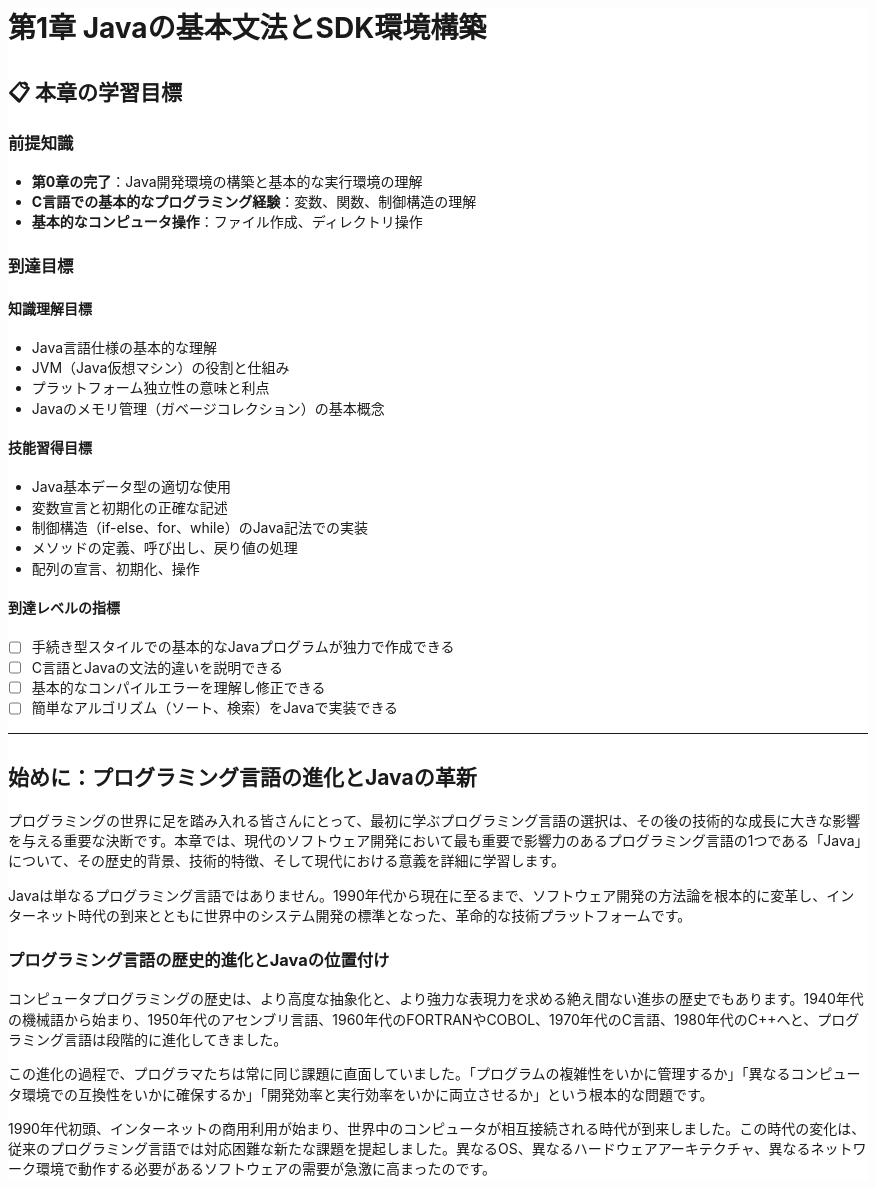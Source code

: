 # 第1章 Javaの基本文法とSDK環境構築

## 📋 本章の学習目標

### 前提知識
- **第0章の完了**：Java開発環境の構築と基本的な実行環境の理解
- **C言語での基本的なプログラミング経験**：変数、関数、制御構造の理解
- **基本的なコンピュータ操作**：ファイル作成、ディレクトリ操作

### 到達目標

#### 知識理解目標
- Java言語仕様の基本的な理解
- JVM（Java仮想マシン）の役割と仕組み
- プラットフォーム独立性の意味と利点
- Javaのメモリ管理（ガベージコレクション）の基本概念

#### 技能習得目標
- Java基本データ型の適切な使用
- 変数宣言と初期化の正確な記述
- 制御構造（if-else、for、while）のJava記法での実装
- メソッドの定義、呼び出し、戻り値の処理
- 配列の宣言、初期化、操作

#### 到達レベルの指標
- [ ] 手続き型スタイルでの基本的なJavaプログラムが独力で作成できる
- [ ] C言語とJavaの文法的違いを説明できる
- [ ] 基本的なコンパイルエラーを理解し修正できる
- [ ] 簡単なアルゴリズム（ソート、検索）をJavaで実装できる

---

## 始めに：プログラミング言語の進化とJavaの革新

プログラミングの世界に足を踏み入れる皆さんにとって、最初に学ぶプログラミング言語の選択は、その後の技術的な成長に大きな影響を与える重要な決断です。本章では、現代のソフトウェア開発において最も重要で影響力のあるプログラミング言語の1つである「Java」について、その歴史的背景、技術的特徴、そして現代における意義を詳細に学習します。

Javaは単なるプログラミング言語ではありません。1990年代から現在に至るまで、ソフトウェア開発の方法論を根本的に変革し、インターネット時代の到来とともに世界中のシステム開発の標準となった、革命的な技術プラットフォームです。

### プログラミング言語の歴史的進化とJavaの位置付け

コンピュータプログラミングの歴史は、より高度な抽象化と、より強力な表現力を求める絶え間ない進歩の歴史でもあります。1940年代の機械語から始まり、1950年代のアセンブリ言語、1960年代のFORTRANやCOBOL、1970年代のC言語、1980年代のC++へと、プログラミング言語は段階的に進化してきました。

この進化の過程で、プログラマたちは常に同じ課題に直面していました。「プログラムの複雑性をいかに管理するか」「異なるコンピュータ環境での互換性をいかに確保するか」「開発効率と実行効率をいかに両立させるか」という根本的な問題です。

1990年代初頭、インターネットの商用利用が始まり、世界中のコンピュータが相互接続される時代が到来しました。この時代の変化は、従来のプログラミング言語では対応困難な新たな課題を提起しました。異なるOS、異なるハードウェアアーキテクチャ、異なるネットワーク環境で動作する必要があるソフトウェアの需要が急激に高まったのです。
